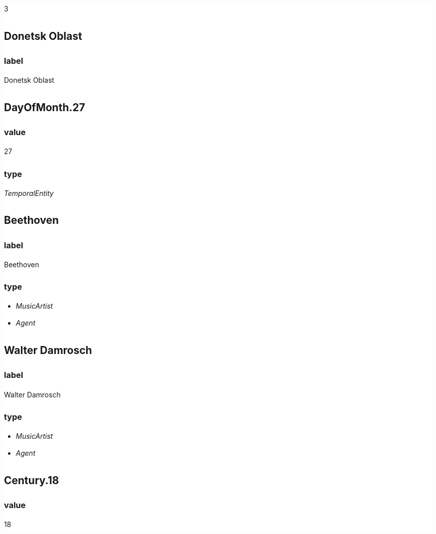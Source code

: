 3

## Donetsk Oblast

### label


Donetsk Oblast

## DayOfMonth.27

### value


27

### type


*TemporalEntity*

## Beethoven

### label


Beethoven

### type

 - *MusicArtist*

 - *Agent*

## Walter Damrosch

### label


Walter Damrosch

### type

 - *MusicArtist*

 - *Agent*

## Century.18

### value


18
